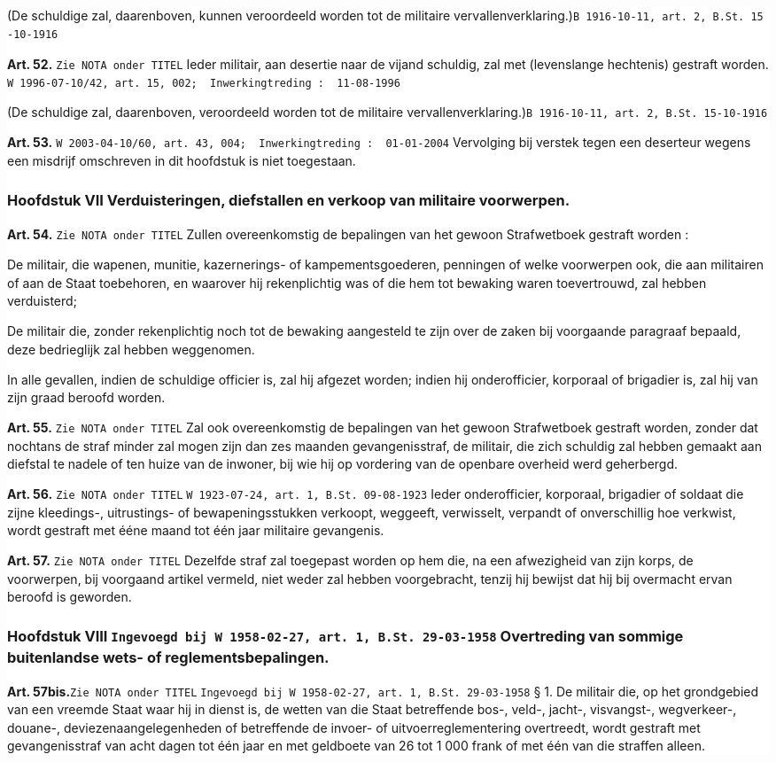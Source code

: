 (De schuldige zal, daarenboven, kunnen veroordeeld worden tot de militaire vervallenverklaring.)`B 1916-10-11, art. 2, B.St. 15-10-1916`


**Art. 52.** `Zie NOTA onder TITEL` Ieder militair, aan desertie naar de vijand schuldig, zal met (levenslange hechtenis) gestraft worden. `W 1996-07-10/42, art. 15, 002;  Inwerkingtreding :  11-08-1996`

(De schuldige zal, daarenboven, veroordeeld worden tot de militaire vervallenverklaring.)`B 1916-10-11, art. 2, B.St. 15-10-1916`


**Art. 53.** `W 2003-04-10/60, art. 43, 004;  Inwerkingtreding :  01-01-2004` Vervolging bij verstek tegen een deserteur wegens een misdrijf omschreven in dit hoofdstuk is niet toegestaan.

### Hoofdstuk VII Verduisteringen, diefstallen en verkoop van militaire voorwerpen.


**Art. 54.** `Zie NOTA onder TITEL` Zullen overeenkomstig de bepalingen van het gewoon Strafwetboek gestraft worden :

De militair, die wapenen, munitie, kazernerings- of kampementsgoederen, penningen of welke voorwerpen ook, die aan militairen of aan de Staat toebehoren, en waarover hij rekenplichtig was of die hem tot bewaking waren toevertrouwd, zal hebben verduisterd;

De militair die, zonder rekenplichtig noch tot de bewaking aangesteld te zijn over de zaken bij voorgaande paragraaf bepaald, deze bedrieglijk zal hebben weggenomen.

In alle gevallen, indien de schuldige officier is, zal hij afgezet worden; indien hij onderofficier, korporaal of brigadier is, zal hij van zijn graad beroofd worden.


**Art. 55.** `Zie NOTA onder TITEL` Zal ook overeenkomstig de bepalingen van het gewoon Strafwetboek gestraft worden, zonder dat nochtans de straf minder zal mogen zijn dan zes maanden gevangenisstraf, de militair, die zich schuldig zal hebben gemaakt aan diefstal te nadele of ten huize van de inwoner, bij wie hij op vordering van de openbare overheid werd geherbergd.


**Art. 56.** `Zie NOTA onder TITEL` `W 1923-07-24, art. 1, B.St. 09-08-1923` Ieder onderofficier, korporaal, brigadier of soldaat die zijne kleedings-, uitrustings- of bewapeningsstukken verkoopt, weggeeft, verwisselt, verpandt of onverschillig hoe verkwist, wordt gestraft met ééne maand tot één jaar militaire gevangenis.


**Art. 57.** `Zie NOTA onder TITEL` Dezelfde straf zal toegepast worden op hem die, na een afwezigheid van zijn korps, de voorwerpen, bij voorgaand artikel vermeld, niet weder zal hebben voorgebracht, tenzij hij bewijst dat hij bij overmacht ervan beroofd is geworden.

### Hoofdstuk VIII `Ingevoegd bij W 1958-02-27, art. 1, B.St. 29-03-1958` Overtreding van sommige buitenlandse wets- of reglementsbepalingen.


**Art. 57bis.**`Zie NOTA onder TITEL` `Ingevoegd bij W 1958-02-27, art. 1, B.St. 29-03-1958` § 1. De militair die, op het grondgebied van een vreemde Staat waar hij in dienst is, de wetten van die Staat betreffende bos-, veld-, jacht-, visvangst-, wegverkeer-, douane-, deviezenaangelegenheden of betreffende de invoer- of uitvoerreglementering overtreedt, wordt gestraft met gevangenisstraf van acht dagen tot één jaar en met geldboete van 26 tot 1 000 frank of met één van die straffen alleen.
